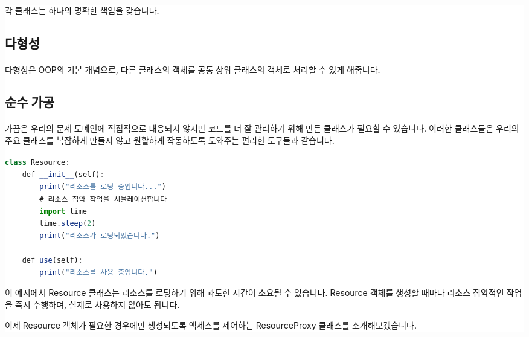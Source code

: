 

<ins class="adsbygoogle"
     style="display:block"
     data-ad-client="ca-pub-4877378276818686"
     data-ad-slot="1898504329"
     data-ad-format="auto"
     data-full-width-responsive="true"></ins>

<script>
     (adsbygoogle = window.adsbygoogle || []).push({});
</script>

각 클래스는 하나의 명확한 책임을 갖습니다.

## 다형성

다형성은 OOP의 기본 개념으로, 다른 클래스의 객체를 공통 상위 클래스의 객체로 처리할 수 있게 해줍니다.

## 순수 가공



<ins class="adsbygoogle"
     style="display:block"
     data-ad-client="ca-pub-4877378276818686"
     data-ad-slot="1898504329"
     data-ad-format="auto"
     data-full-width-responsive="true"></ins>

<script>
     (adsbygoogle = window.adsbygoogle || []).push({});
</script>

가끔은 우리의 문제 도메인에 직접적으로 대응되지 않지만 코드를 더 잘 관리하기 위해 만든 클래스가 필요할 수 있습니다. 이러한 클래스들은 우리의 주요 클래스를 복잡하게 만들지 않고 원활하게 작동하도록 도와주는 편리한 도구들과 같습니다.

```js
class Resource:
    def __init__(self):
        print("리소스를 로딩 중입니다...")
        # 리소스 집약 작업을 시뮬레이션합니다
        import time
        time.sleep(2)
        print("리소스가 로딩되었습니다.")

    def use(self):
        print("리소스를 사용 중입니다.")
```

이 예시에서 Resource 클래스는 리소스를 로딩하기 위해 과도한 시간이 소요될 수 있습니다. Resource 객체를 생성할 때마다 리소스 집약적인 작업을 즉시 수행하며, 실제로 사용하지 않아도 됩니다.

이제 Resource 객체가 필요한 경우에만 생성되도록 액세스를 제어하는 ResourceProxy 클래스를 소개해보겠습니다.


